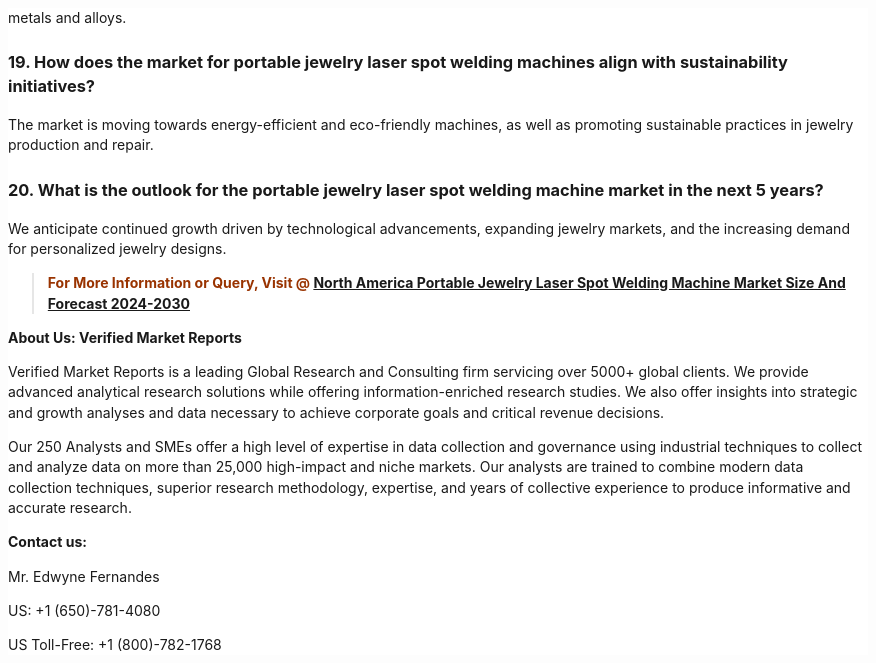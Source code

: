metals and alloys.</p><h3>19. How does the market for portable jewelry laser spot welding machines align with sustainability initiatives?</div><div></h3><p>The market is moving towards energy-efficient and eco-friendly machines, as well as promoting sustainable practices in jewelry production and repair.</p><h3>20. What is the outlook for the portable jewelry laser spot welding machine market in the next 5 years?</div><div></h3><p>We anticipate continued growth driven by technological advancements, expanding jewelry markets, and the increasing demand for personalized jewelry designs.</p></body></html></p><blockquote><p><span style="color: #993300;"><strong>For More Information or Query, Visit @ <a href="https://www.verifiedmarketreports.com/product/portable-jewelry-laser-spot-welding-machine-market/">North America Portable Jewelry Laser Spot Welding Machine Market Size And Forecast 2024-2030</a></strong></span></p></blockquote><p><strong>About Us: Verified Market Reports</strong></p><p>Verified Market Reports is a leading Global Research and Consulting firm servicing over 5000+ global clients. We provide advanced analytical research solutions while offering information-enriched research studies. We also offer insights into strategic and growth analyses and data necessary to achieve corporate goals and critical revenue decisions.</p><p>Our 250 Analysts and SMEs offer a high level of expertise in data collection and governance using industrial techniques to collect and analyze data on more than 25,000 high-impact and niche markets. Our analysts are trained to combine modern data collection techniques, superior research methodology, expertise, and years of collective experience to produce informative and accurate research.</p><p><strong>Contact us:</strong></p><p>Mr. Edwyne Fernandes</p><p>US: +1 (650)-781-4080</p><p>US Toll-Free: +1 (800)-782-1768</p>
